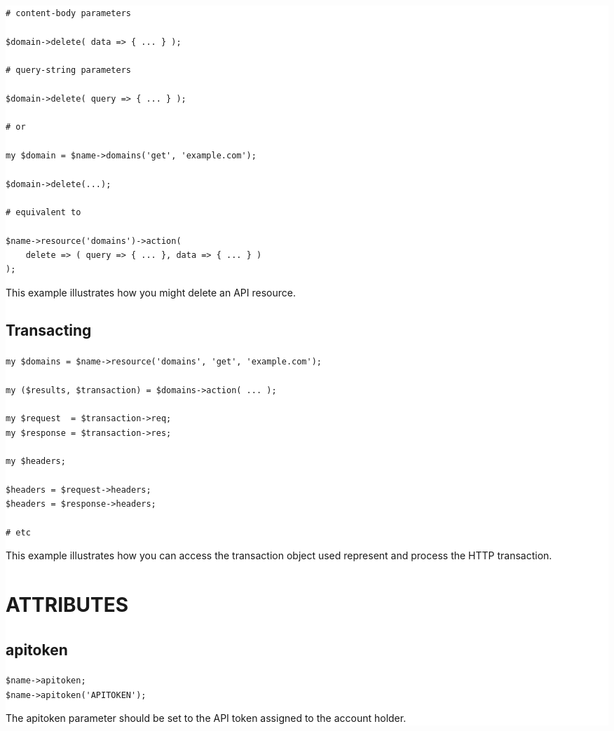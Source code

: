     # content-body parameters

    $domain->delete( data => { ... } );

    # query-string parameters

    $domain->delete( query => { ... } );

    # or

    my $domain = $name->domains('get', 'example.com');

    $domain->delete(...);

    # equivalent to

    $name->resource('domains')->action(
        delete => ( query => { ... }, data => { ... } )
    );

This example illustrates how you might delete an API resource.

## Transacting

    my $domains = $name->resource('domains', 'get', 'example.com');

    my ($results, $transaction) = $domains->action( ... );

    my $request  = $transaction->req;
    my $response = $transaction->res;

    my $headers;

    $headers = $request->headers;
    $headers = $response->headers;

    # etc

This example illustrates how you can access the transaction object used
represent and process the HTTP transaction.

# ATTRIBUTES

## apitoken

    $name->apitoken;
    $name->apitoken('APITOKEN');

The apitoken parameter should be set to the API token assigned to the account holder.
